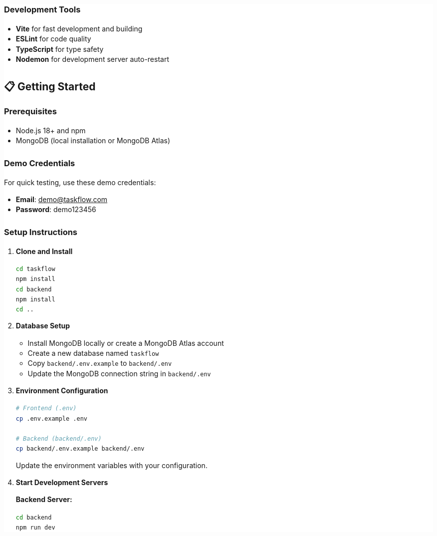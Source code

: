 ### Development Tools
- **Vite** for fast development and building
- **ESLint** for code quality
- **TypeScript** for type safety
- **Nodemon** for development server auto-restart

## 📋 Getting Started

### Prerequisites
- Node.js 18+ and npm
- MongoDB (local installation or MongoDB Atlas)

### Demo Credentials
For quick testing, use these demo credentials:
- **Email**: demo@taskflow.com
- **Password**: demo123456

### Setup Instructions

1. **Clone and Install**
   ```bash
   cd taskflow
   npm install
   cd backend
   npm install
   cd ..
   ```

2. **Database Setup**
   - Install MongoDB locally or create a MongoDB Atlas account
   - Create a new database named `taskflow`
   - Copy `backend/.env.example` to `backend/.env`
   - Update the MongoDB connection string in `backend/.env`

3. **Environment Configuration**
   ```bash
   # Frontend (.env)
   cp .env.example .env
   
   # Backend (backend/.env)
   cp backend/.env.example backend/.env
   ```
   
   Update the environment variables with your configuration.

4. **Start Development Servers**
   
   **Backend Server:**
   ```bash
   cd backend
   npm run dev
   ```
   